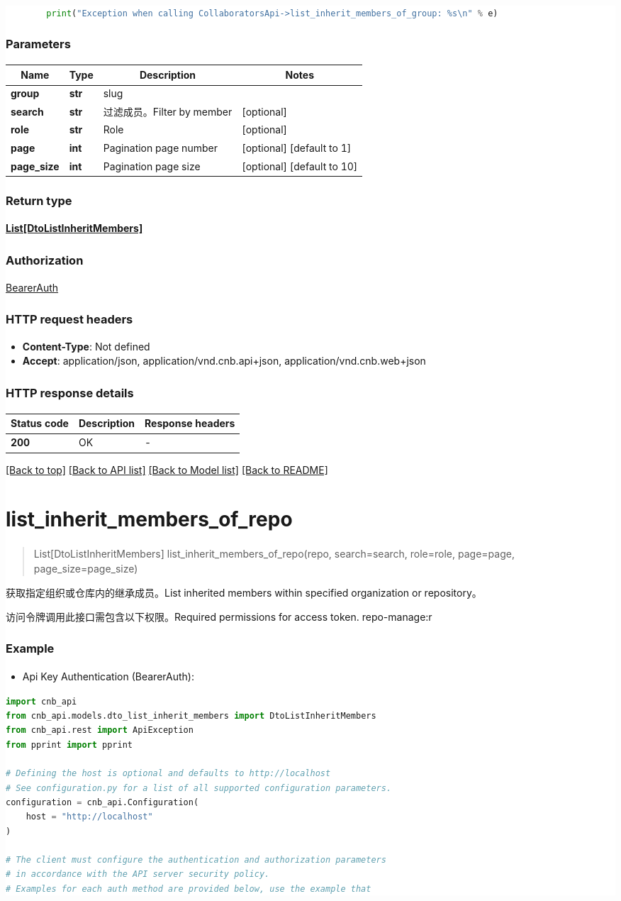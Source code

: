 ```python
        print("Exception when calling CollaboratorsApi->list_inherit_members_of_group: %s\n" % e)
```



### Parameters


Name | Type | Description  | Notes
------------- | ------------- | ------------- | -------------
 **group** | **str**| slug | 
 **search** | **str**| 过滤成员。Filter by member | [optional] 
 **role** | **str**| Role | [optional] 
 **page** | **int**| Pagination page number | [optional] [default to 1]
 **page_size** | **int**| Pagination page size | [optional] [default to 10]

### Return type

[**List[DtoListInheritMembers]**](DtoListInheritMembers.md)

### Authorization

[BearerAuth](../README.md#BearerAuth)

### HTTP request headers

 - **Content-Type**: Not defined
 - **Accept**: application/json, application/vnd.cnb.api+json, application/vnd.cnb.web+json

### HTTP response details

| Status code | Description | Response headers |
|-------------|-------------|------------------|
**200** | OK |  -  |

[[Back to top]](#) [[Back to API list]](../README.md#documentation-for-api-endpoints) [[Back to Model list]](../README.md#documentation-for-models) [[Back to README]](../README.md)

# **list_inherit_members_of_repo**
> List[DtoListInheritMembers] list_inherit_members_of_repo(repo, search=search, role=role, page=page, page_size=page_size)

获取指定组织或仓库内的继承成员。List inherited members within specified organization or repository。

访问令牌调用此接口需包含以下权限。Required permissions for access token. 
repo-manage:r

### Example

* Api Key Authentication (BearerAuth):

```python
import cnb_api
from cnb_api.models.dto_list_inherit_members import DtoListInheritMembers
from cnb_api.rest import ApiException
from pprint import pprint

# Defining the host is optional and defaults to http://localhost
# See configuration.py for a list of all supported configuration parameters.
configuration = cnb_api.Configuration(
    host = "http://localhost"
)

# The client must configure the authentication and authorization parameters
# in accordance with the API server security policy.
# Examples for each auth method are provided below, use the example that
```